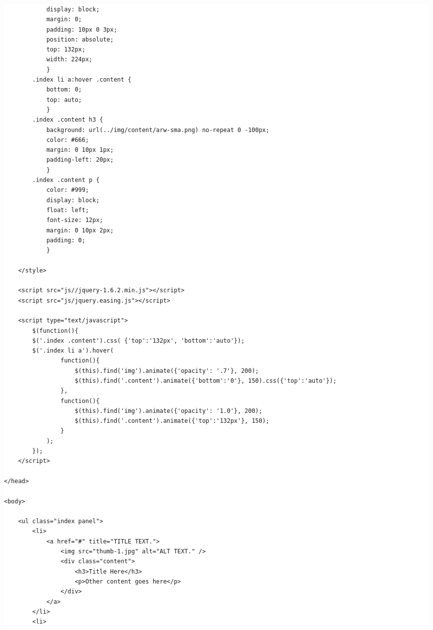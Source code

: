 ```
            display: block;
            margin: 0;
            padding: 10px 0 3px;
            position: absolute;
            top: 132px;
            width: 224px;
            }
        .index li a:hover .content {
            bottom: 0;
            top: auto;
            }
        .index .content h3 {
            background: url(../img/content/arw-sma.png) no-repeat 0 -100px;
            color: #666;
            margin: 0 10px 1px;
            padding-left: 20px;
            }   
        .index .content p {
            color: #999;
            display: block;
            float: left;
            font-size: 12px;
            margin: 0 10px 2px;
            padding: 0;
            }

    </style>

    <script src="js//jquery-1.6.2.min.js"></script>
    <script src="js/jquery.easing.js"></script>

    <script type="text/javascript">
        $(function(){
        $('.index .content').css( {'top':'132px', 'bottom':'auto'});
        $('.index li a').hover(
                function(){
                    $(this).find('img').animate({'opacity': '.7'}, 200);        
                    $(this).find('.content').animate({'bottom':'0'}, 150).css({'top':'auto'});      
                }, 
                function(){
                    $(this).find('img').animate({'opacity': '1.0'}, 200);                   
                    $(this).find('.content').animate({'top':'132px'}, 150);
                }       
            );
        });
    </script>

</head>

<body>

    <ul class="index panel">
        <li>
            <a href="#" title="TITLE TEXT.">
                <img src="thumb-1.jpg" alt="ALT TEXT." />
                <div class="content">
                    <h3>Title Here</h3>
                    <p>Other content goes here</p>
                </div>
            </a>
        </li>
        <li>
```